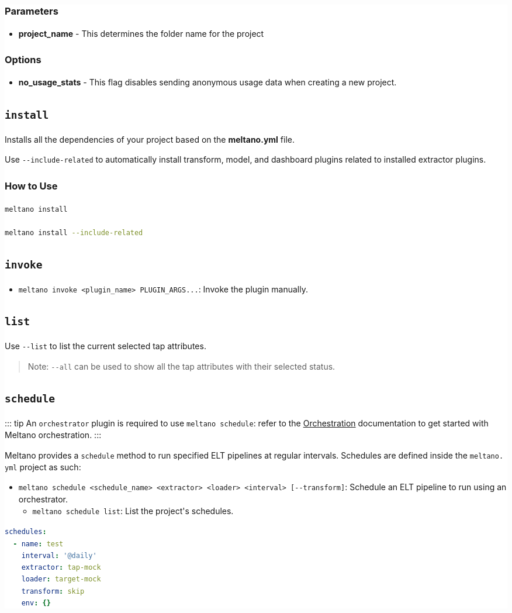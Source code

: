 ### Parameters

- **project_name** - This determines the folder name for the project

### Options

- **no_usage_stats** - This flag disables sending anonymous usage data when creating a new project.

## `install`

Installs all the dependencies of your project based on the **meltano.yml** file.

Use `--include-related` to automatically install transform, model, and dashboard plugins related to installed extractor plugins.

### How to Use

```bash
meltano install

meltano install --include-related
```

## `invoke`

- `meltano invoke <plugin_name> PLUGIN_ARGS...`: Invoke the plugin manually.

## `list`

Use `--list` to list the current selected tap attributes.

> Note: `--all` can be used to show all the tap attributes with their selected status.

## `schedule`

::: tip
An `orchestrator` plugin is required to use `meltano schedule`: refer to the [Orchestration](/developer-tools/orchestration.html) documentation to get started with Meltano orchestration.
:::

Meltano provides a `schedule` method to run specified ELT pipelines at regular intervals. Schedules are defined inside the `meltano.yml` project as such:

- `meltano schedule <schedule_name> <extractor> <loader> <interval> [--transform]`: Schedule an ELT pipeline to run using an orchestrator.
  - `meltano schedule list`: List the project's schedules.

```yaml
schedules:
  - name: test
    interval: '@daily'
    extractor: tap-mock
    loader: target-mock
    transform: skip
    env: {}
```
